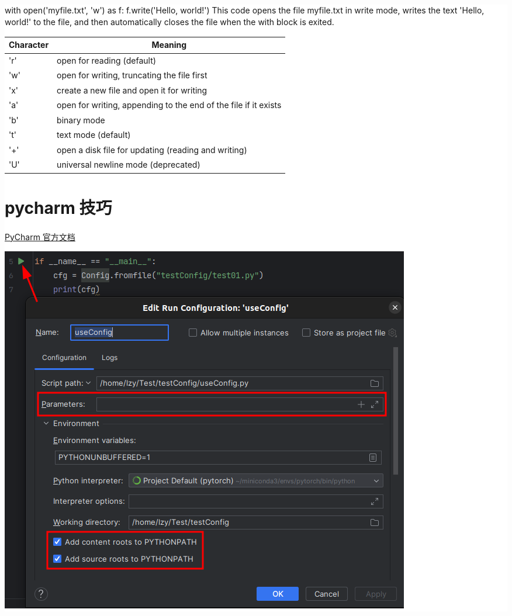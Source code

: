 with open('myfile.txt', 'w') as f:
    f.write('Hello, world!')
This code opens the file myfile.txt in write mode, writes the text 'Hello, world!' to the file, and then automatically closes the file when the with block is exited.

| Character | Meaning                                                         |
| --------- | --------------------------------------------------------------- |
| 'r'       | open for reading (default)                                      |
| 'w'       | open for writing, truncating the file first                     |
| 'x'       | create a new file and open it for writing                       |
| 'a'       | open for writing, appending to the end of the file if it exists |
| 'b'       | binary mode                                                     |
| 't'       | text mode (default)                                             |
| '+'       | open a disk file for updating (reading and writing)             |
| 'U'       | universal newline mode (deprecated)                             |

# pycharm 技巧

[PyCharm 官方文档](https://www.jetbrains.com/help/pycharm/getting-started.html)

![](Pics/pycharm001.png)
